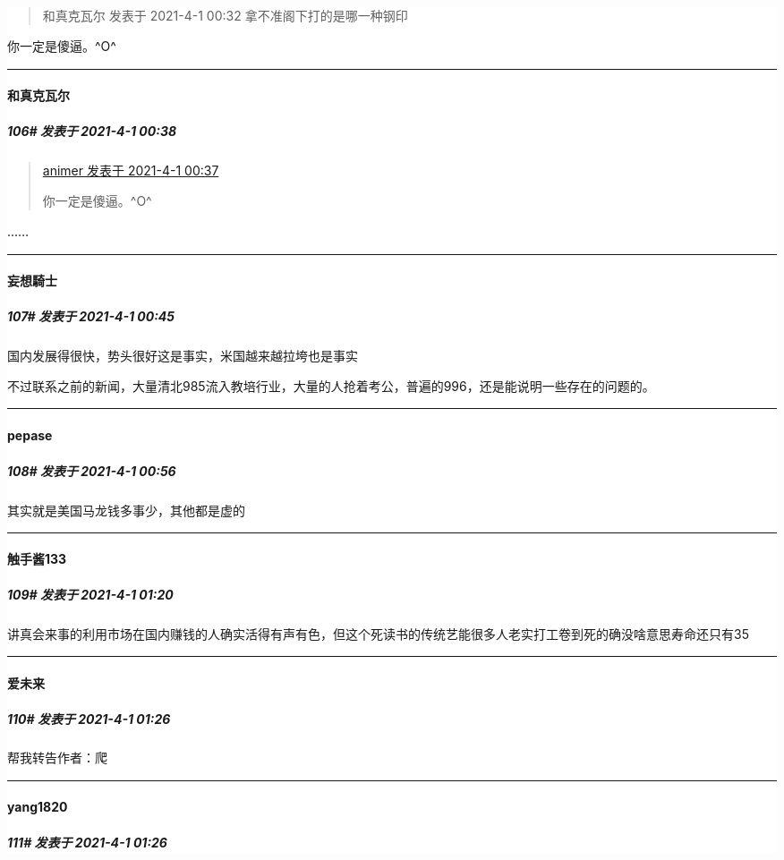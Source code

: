 
<blockquote>和真克瓦尔 发表于 2021-4-1 00:32
拿不准阁下打的是哪一种钢印</blockquote>
你一定是傻逼。^O^


*****

####  和真克瓦尔  
##### 106#       发表于 2021-4-1 00:38


<blockquote><a href="httphttps://bbs.saraba1st.com/2b/forum.php?mod=redirect&amp;goto=findpost&amp;pid=50795173&amp;ptid=1996049" target="_blank">animer 发表于 2021-4-1 00:37</a>

你一定是傻逼。^O^</blockquote>
……


*****

####  妄想騎士  
##### 107#       发表于 2021-4-1 00:45


国内发展得很快，势头很好这是事实，米国越来越拉垮也是事实


不过联系之前的新闻，大量清北985流入教培行业，大量的人抢着考公，普遍的996，还是能说明一些存在的问题的。


*****

####  pepase  
##### 108#       发表于 2021-4-1 00:56


其实就是美国马龙钱多事少，其他都是虚的


*****

####  触手酱133  
##### 109#       发表于 2021-4-1 01:20


讲真会来事的利用市场在国内赚钱的人确实活得有声有色，但这个死读书的传统艺能很多人老实打工卷到死的确没啥意思寿命还只有35


*****

####  爱未来  
##### 110#       发表于 2021-4-1 01:26


帮我转告作者：爬


*****

####  yang1820  
##### 111#       发表于 2021-4-1 01:26
